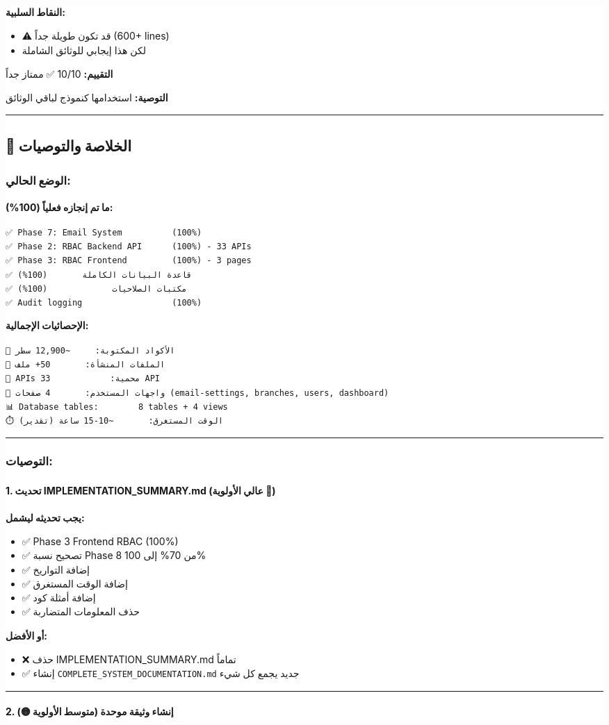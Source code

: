 **النقاط السلبية:**
- ⚠️ قد تكون طويلة جداً (600+ lines)
- لكن هذا إيجابي للوثائق الشاملة

**التقييم:** 10/10 ✅ ممتاز جداً

**التوصية:** استخدامها كنموذج لباقي الوثائق

---

## 🎯 الخلاصة والتوصيات

### الوضع الحالي:

**ما تم إنجازه فعلياً (100%):**
```
✅ Phase 7: Email System          (100%)
✅ Phase 2: RBAC Backend API      (100%) - 33 APIs
✅ Phase 3: RBAC Frontend         (100%) - 3 pages
✅ قاعدة البيانات الكاملة       (100%)
✅ مكتبات الصلاحيات             (100%)
✅ Audit logging                  (100%)
```

**الإحصائيات الإجمالية:**
```
📝 الأكواد المكتوبة:     ~12,900 سطر
📁 الملفات المنشأة:       50+ ملف
🔐 APIs محمية:            33 API
🎨 واجهات المستخدم:       4 صفحات (email-settings, branches, users, dashboard)
📊 Database tables:        8 tables + 4 views
⏱️ الوقت المستغرق:       ~10-15 ساعة (تقدير)
```

---

### التوصيات:

#### 1. تحديث IMPLEMENTATION_SUMMARY.md (عالي الأولوية 🔴)

**يجب تحديثه ليشمل:**
- ✅ Phase 3 Frontend RBAC (100%)
- ✅ تصحيح نسبة Phase 8 من 70% إلى 100%
- ✅ إضافة التواريخ
- ✅ إضافة الوقت المستغرق
- ✅ إضافة أمثلة كود
- ✅ حذف المعلومات المتضاربة

**أو الأفضل:**
- ❌ حذف IMPLEMENTATION_SUMMARY.md تماماً
- ✅ إنشاء `COMPLETE_SYSTEM_DOCUMENTATION.md` جديد يجمع كل شيء

---

#### 2. إنشاء وثيقة موحدة (متوسط الأولوية 🟡)
